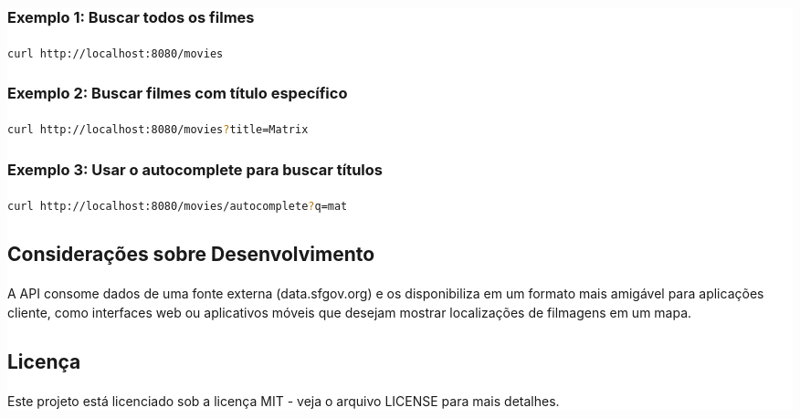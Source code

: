 ### Exemplo 1: Buscar todos os filmes
```bash
curl http://localhost:8080/movies
```

### Exemplo 2: Buscar filmes com título específico
```bash
curl http://localhost:8080/movies?title=Matrix
```

### Exemplo 3: Usar o autocomplete para buscar títulos
```bash
curl http://localhost:8080/movies/autocomplete?q=mat
```

## Considerações sobre Desenvolvimento

A API consome dados de uma fonte externa (data.sfgov.org) e os disponibiliza em um formato mais amigável para aplicações cliente, como interfaces web ou aplicativos móveis que desejam mostrar localizações de filmagens em um mapa.

## Licença

Este projeto está licenciado sob a licença MIT - veja o arquivo LICENSE para mais detalhes.
